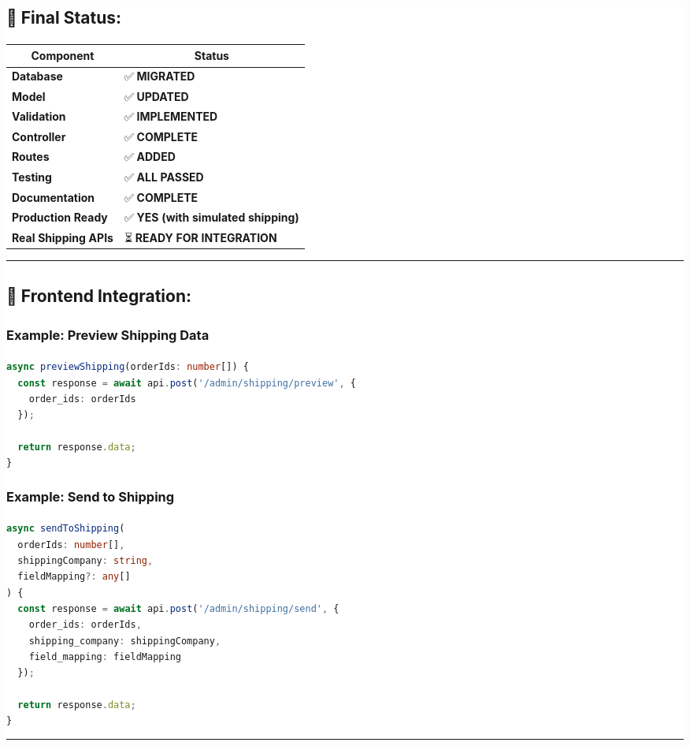
## 🎉 **Final Status:**

| Component | Status |
|-----------|--------|
| **Database** | ✅ **MIGRATED** |
| **Model** | ✅ **UPDATED** |
| **Validation** | ✅ **IMPLEMENTED** |
| **Controller** | ✅ **COMPLETE** |
| **Routes** | ✅ **ADDED** |
| **Testing** | ✅ **ALL PASSED** |
| **Documentation** | ✅ **COMPLETE** |
| **Production Ready** | ✅ **YES (with simulated shipping)** |
| **Real Shipping APIs** | ⏳ **READY FOR INTEGRATION** |

---

## 🚀 **Frontend Integration:**

### **Example: Preview Shipping Data**

```typescript
async previewShipping(orderIds: number[]) {
  const response = await api.post('/admin/shipping/preview', {
    order_ids: orderIds
  });
  
  return response.data;
}
```

### **Example: Send to Shipping**

```typescript
async sendToShipping(
  orderIds: number[], 
  shippingCompany: string,
  fieldMapping?: any[]
) {
  const response = await api.post('/admin/shipping/send', {
    order_ids: orderIds,
    shipping_company: shippingCompany,
    field_mapping: fieldMapping
  });
  
  return response.data;
}
```

---
